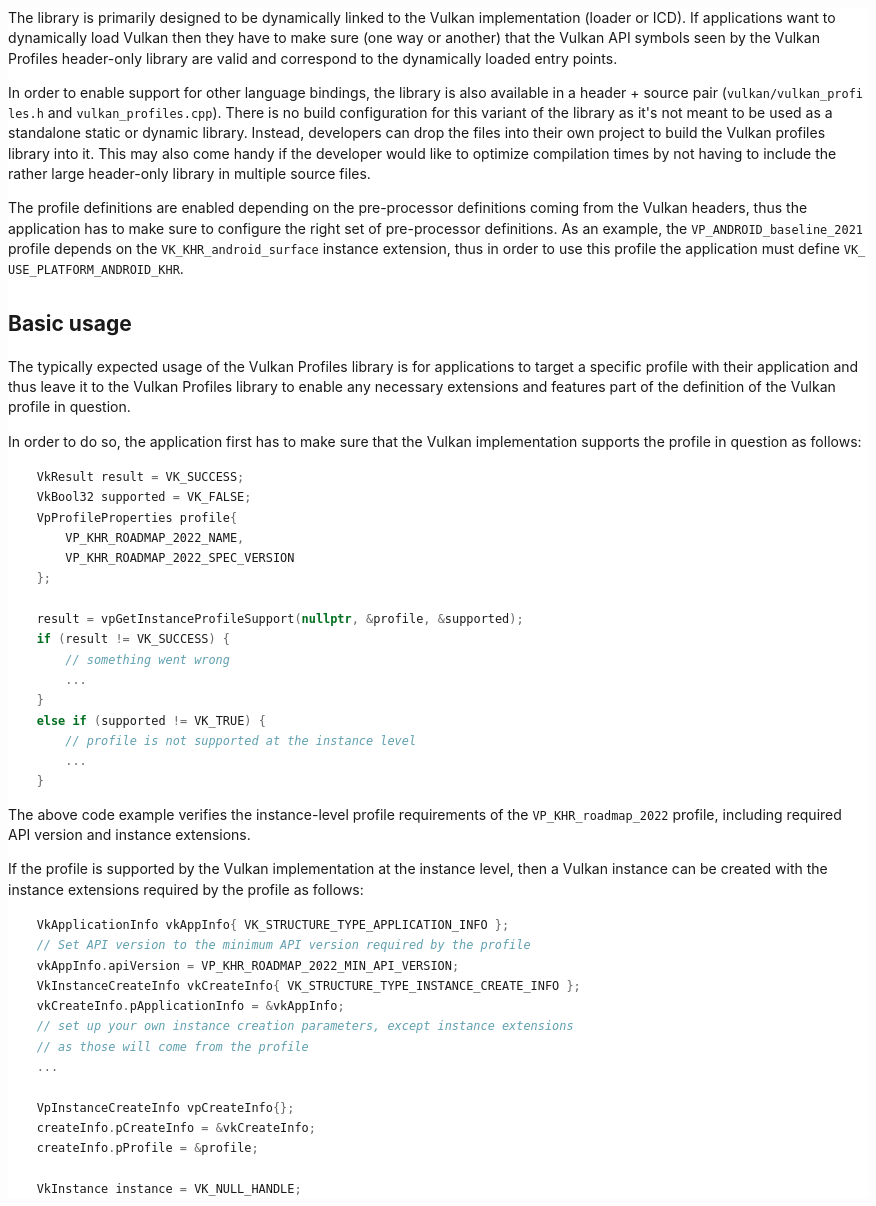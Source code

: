 The library is primarily designed to be dynamically linked to the Vulkan implementation (loader or ICD). If applications want to dynamically load Vulkan then they have to make sure (one way or another) that the Vulkan API symbols seen by the Vulkan Profiles header-only library are valid and correspond to the dynamically loaded entry points.

In order to enable support for other language bindings, the library is also available in a header + source pair (`vulkan/vulkan_profiles.h` and `vulkan_profiles.cpp`). There is no build configuration for this variant of the library as it's not meant to be used as a standalone static or dynamic library. Instead, developers can drop the files into their own project to build the Vulkan profiles library into it. This may also come handy if the developer would like to optimize compilation times by not having to include the rather large header-only library in multiple source files.

The profile definitions are enabled depending on the pre-processor definitions coming from the Vulkan headers, thus the application has to make sure to configure the right set of pre-processor definitions. As an example, the `VP_ANDROID_baseline_2021` profile depends on the `VK_KHR_android_surface` instance extension, thus in order to use this profile the application must define `VK_USE_PLATFORM_ANDROID_KHR`.

## Basic usage

The typically expected usage of the Vulkan Profiles library is for applications to target a specific profile with their application and thus leave it to the Vulkan Profiles library to enable any necessary extensions and features part of the definition of the Vulkan profile in question.

In order to do so, the application first has to make sure that the Vulkan implementation supports the profile in question as follows:

```C++
    VkResult result = VK_SUCCESS;
    VkBool32 supported = VK_FALSE;
    VpProfileProperties profile{
        VP_KHR_ROADMAP_2022_NAME,
        VP_KHR_ROADMAP_2022_SPEC_VERSION
    };

    result = vpGetInstanceProfileSupport(nullptr, &profile, &supported);
    if (result != VK_SUCCESS) {
        // something went wrong
        ...
    }
    else if (supported != VK_TRUE) {
        // profile is not supported at the instance level
        ...
    }
```

The above code example verifies the instance-level profile requirements of the `VP_KHR_roadmap_2022` profile, including required API version and instance extensions.

If the profile is supported by the Vulkan implementation at the instance level, then a Vulkan instance can be created with the instance extensions required by the profile as follows:

```C++
    VkApplicationInfo vkAppInfo{ VK_STRUCTURE_TYPE_APPLICATION_INFO };
    // Set API version to the minimum API version required by the profile
    vkAppInfo.apiVersion = VP_KHR_ROADMAP_2022_MIN_API_VERSION;
    VkInstanceCreateInfo vkCreateInfo{ VK_STRUCTURE_TYPE_INSTANCE_CREATE_INFO };
    vkCreateInfo.pApplicationInfo = &vkAppInfo;
    // set up your own instance creation parameters, except instance extensions
    // as those will come from the profile
    ...

    VpInstanceCreateInfo vpCreateInfo{};
    createInfo.pCreateInfo = &vkCreateInfo;
    createInfo.pProfile = &profile;

    VkInstance instance = VK_NULL_HANDLE;
```